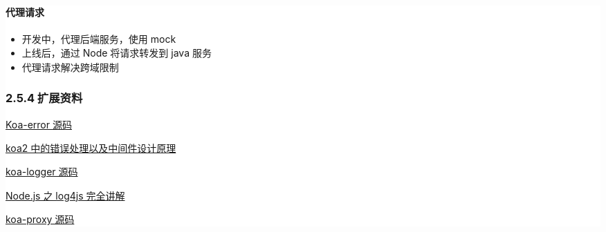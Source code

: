 #### 代理请求

- 开发中，代理后端服务，使用 mock
- 上线后，通过 Node 将请求转发到 java 服务
- 代理请求解决跨域限制

### 2.5.4 扩展资料

[Koa-error 源码](https://github.com/koajs/error#readme)

[koa2 中的错误处理以及中间件设计原理](https://www.52cik.com/2018/05/27/koa-error.html)

[koa-logger 源码](https://github.com/koajs/logger)

[Node.js 之 log4js 完全讲解](https://juejin.im/post/57b962af7db2a200542a0fb3)

[koa-proxy 源码](https://github.com/popomore/koa-proxy)
